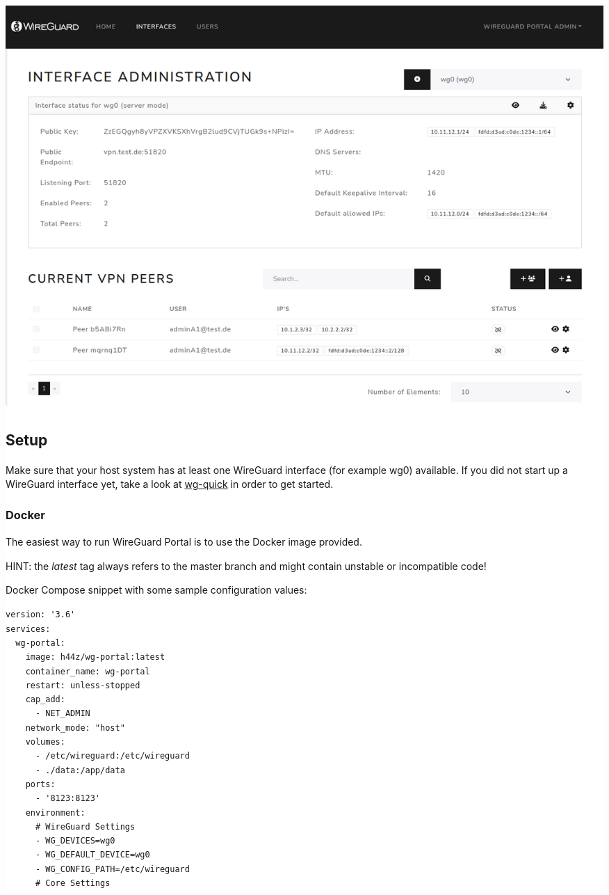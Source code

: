 ![Screenshot](screenshot.png)

## Setup
Make sure that your host system has at least one WireGuard interface (for example wg0) available.
If you did not start up a WireGuard interface yet, take a look at [wg-quick](https://manpages.debian.org/unstable/wireguard-tools/wg-quick.8.en.html) in order to get started.

### Docker
The easiest way to run WireGuard Portal is to use the Docker image provided.

HINT: the *latest* tag always refers to the master branch and might contain unstable or incompatible code!

Docker Compose snippet with some sample configuration values:
```
version: '3.6'
services:
  wg-portal:
    image: h44z/wg-portal:latest
    container_name: wg-portal
    restart: unless-stopped
    cap_add:
      - NET_ADMIN
    network_mode: "host"
    volumes:
      - /etc/wireguard:/etc/wireguard
      - ./data:/app/data
    ports:
      - '8123:8123'
    environment:
      # WireGuard Settings
      - WG_DEVICES=wg0
      - WG_DEFAULT_DEVICE=wg0
      - WG_CONFIG_PATH=/etc/wireguard
      # Core Settings
```